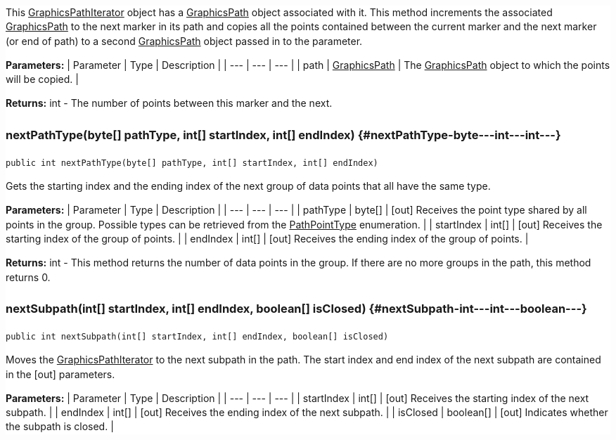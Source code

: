 
This [GraphicsPathIterator](../../com.aspose.drawing.drawing2d/graphicspathiterator) object has a [GraphicsPath](../../com.aspose.drawing.drawing2d/graphicspath) object associated with it. This method increments the associated [GraphicsPath](../../com.aspose.drawing.drawing2d/graphicspath) to the next marker in its path and copies all the points contained between the current marker and the next marker (or end of path) to a second [GraphicsPath](../../com.aspose.drawing.drawing2d/graphicspath) object passed in to the parameter.

**Parameters:**
| Parameter | Type | Description |
| --- | --- | --- |
| path | [GraphicsPath](../../com.aspose.drawing.drawing2d/graphicspath) | The [GraphicsPath](../../com.aspose.drawing.drawing2d/graphicspath) object to which the points will be copied. |

**Returns:**
int - The number of points between this marker and the next.
### nextPathType(byte[] pathType, int[] startIndex, int[] endIndex) {#nextPathType-byte---int---int---}
```
public int nextPathType(byte[] pathType, int[] startIndex, int[] endIndex)
```


Gets the starting index and the ending index of the next group of data points that all have the same type.

**Parameters:**
| Parameter | Type | Description |
| --- | --- | --- |
| pathType | byte[] | [out] Receives the point type shared by all points in the group. Possible types can be retrieved from the [PathPointType](../../com.aspose.drawing.drawing2d/pathpointtype) enumeration. |
| startIndex | int[] | [out] Receives the starting index of the group of points. |
| endIndex | int[] | [out] Receives the ending index of the group of points. |

**Returns:**
int - This method returns the number of data points in the group. If there are no more groups in the path, this method returns 0.
### nextSubpath(int[] startIndex, int[] endIndex, boolean[] isClosed) {#nextSubpath-int---int---boolean---}
```
public int nextSubpath(int[] startIndex, int[] endIndex, boolean[] isClosed)
```


Moves the [GraphicsPathIterator](../../com.aspose.drawing.drawing2d/graphicspathiterator) to the next subpath in the path. The start index and end index of the next subpath are contained in the [out] parameters.

**Parameters:**
| Parameter | Type | Description |
| --- | --- | --- |
| startIndex | int[] | [out] Receives the starting index of the next subpath. |
| endIndex | int[] | [out] Receives the ending index of the next subpath. |
| isClosed | boolean[] | [out] Indicates whether the subpath is closed. |
